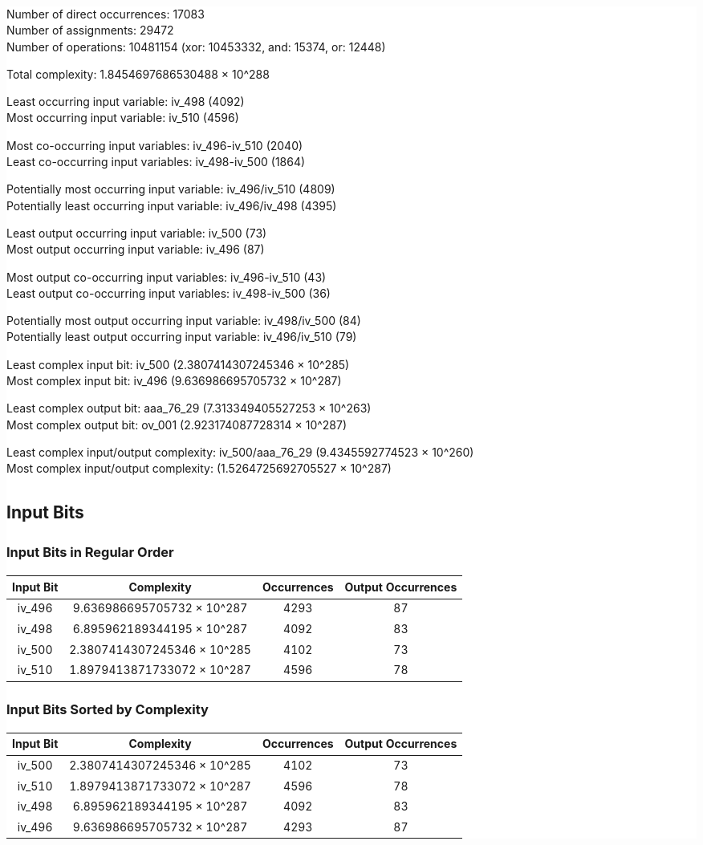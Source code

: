 Number of direct occurrences: 17083  
Number of assignments: 29472  
Number of operations: 10481154
(xor: 10453332,
and: 15374,
or: 12448)

Total complexity: 1.8454697686530488 × 10^288

Least occurring input variable: iv_498 (4092)  
Most occurring input variable: iv_510 (4596)

Most co-occurring input variables: iv_496-iv_510 (2040)  
Least co-occurring input variables: iv_498-iv_500 (1864)

Potentially most occurring input variable: iv_496/iv_510 (4809)  
Potentially least occurring input variable: iv_496/iv_498 (4395)

Least output occurring input variable: iv_500 (73)  
Most output occurring input variable: iv_496 (87)

Most output co-occurring input variables: iv_496-iv_510 (43)  
Least output co-occurring input variables: iv_498-iv_500 (36)

Potentially most output occurring input variable: iv_498/iv_500 (84)  
Potentially least output occurring input variable: iv_496/iv_510 (79)

Least complex input bit: iv_500 (2.3807414307245346 × 10^285)  
Most complex input bit: iv_496 (9.636986695705732 × 10^287)

Least complex output bit: aaa_76_29 (7.313349405527253 × 10^263)  
Most complex output bit: ov_001 (2.923174087728314 × 10^287)

Least complex input/output complexity: iv_500/aaa_76_29 (9.4345592774523 × 10^260)  
Most complex input/output complexity:  (1.5264725692705527 × 10^287)

## Input Bits

### Input Bits in Regular Order

| Input Bit | Complexity | Occurrences | Output Occurrences |
|:---------:|:----------:|:-----------:|:------------------:|
| iv_496 | 9.636986695705732 × 10^287 | 4293 | 87 |
| iv_498 | 6.895962189344195 × 10^287 | 4092 | 83 |
| iv_500 | 2.3807414307245346 × 10^285 | 4102 | 73 |
| iv_510 | 1.8979413871733072 × 10^287 | 4596 | 78 |

### Input Bits Sorted by Complexity

| Input Bit | Complexity | Occurrences | Output Occurrences |
|:---------:|:----------:|:-----------:|:------------------:|
| iv_500 | 2.3807414307245346 × 10^285 | 4102 | 73 |
| iv_510 | 1.8979413871733072 × 10^287 | 4596 | 78 |
| iv_498 | 6.895962189344195 × 10^287 | 4092 | 83 |
| iv_496 | 9.636986695705732 × 10^287 | 4293 | 87 |
